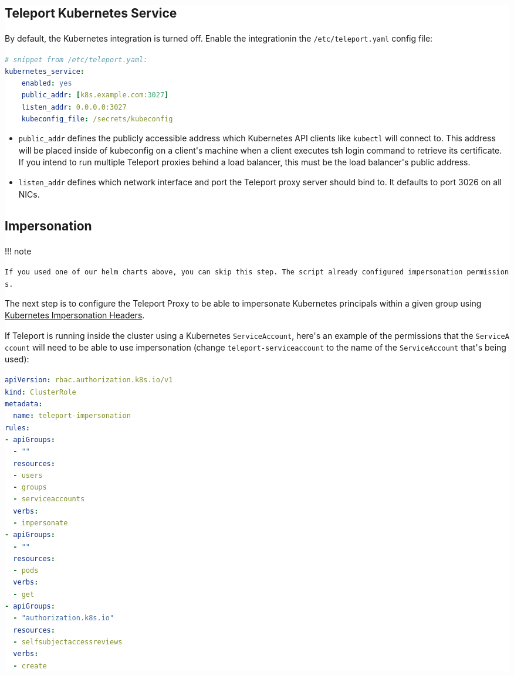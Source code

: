 ## Teleport Kubernetes Service

By default, the Kubernetes integration is turned off.
Enable the integrationin the `/etc/teleport.yaml` config file:

```yaml
# snippet from /etc/teleport.yaml:
kubernetes_service:
    enabled: yes
    public_addr: [k8s.example.com:3027]
    listen_addr: 0.0.0.0:3027
    kubeconfig_file: /secrets/kubeconfig
```

- `public_addr` defines the publicly accessible address which Kubernetes API clients
  like `kubectl` will connect to. This address will be placed inside of kubeconfig on
  a client's machine when a client executes tsh login command to retrieve its certificate.
  If you intend to run multiple Teleport proxies behind a load balancer, this must
  be the load balancer's public address.

- `listen_addr` defines which network interface and port the Teleport proxy server
  should bind to. It defaults to port 3026 on all NICs.

## Impersonation

!!! note

    If you used one of our helm charts above, you can skip this step. The script already configured impersonation permissions.

The next step is to configure the Teleport Proxy to be able to impersonate Kubernetes principals within a given group
using [Kubernetes Impersonation Headers](https://kubernetes.io/docs/reference/access-authn-authz/authentication/#user-impersonation).

If Teleport is running inside the cluster using a Kubernetes `ServiceAccount`,
here's an example of the permissions that the `ServiceAccount` will need to be able
to use impersonation (change `teleport-serviceaccount` to the name of the `ServiceAccount`
that's being used):

```yaml
apiVersion: rbac.authorization.k8s.io/v1
kind: ClusterRole
metadata:
  name: teleport-impersonation
rules:
- apiGroups:
  - ""
  resources:
  - users
  - groups
  - serviceaccounts
  verbs:
  - impersonate
- apiGroups:
  - ""
  resources:
  - pods
  verbs:
  - get
- apiGroups:
  - "authorization.k8s.io"
  resources:
  - selfsubjectaccessreviews
  verbs:
  - create
```
